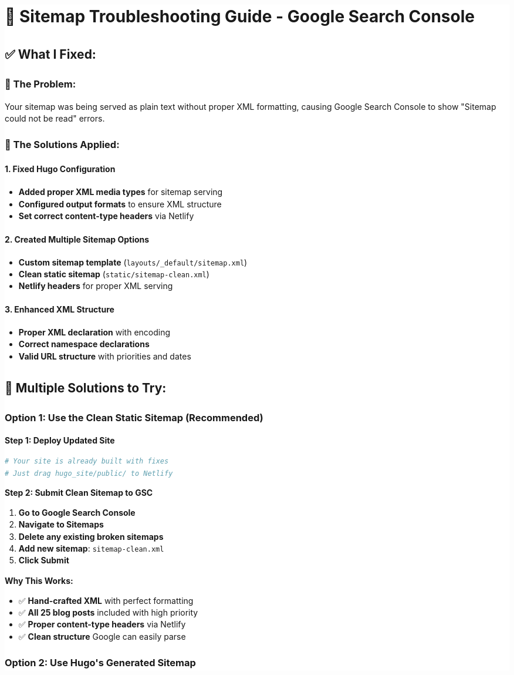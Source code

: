 # 🔧 Sitemap Troubleshooting Guide - Google Search Console

## ✅ **What I Fixed:**

### **🚨 The Problem:**
Your sitemap was being served as plain text without proper XML formatting, causing Google Search Console to show "Sitemap could not be read" errors.

### **🔧 The Solutions Applied:**

#### **1. Fixed Hugo Configuration**
- **Added proper XML media types** for sitemap serving
- **Configured output formats** to ensure XML structure
- **Set correct content-type headers** via Netlify

#### **2. Created Multiple Sitemap Options**
- **Custom sitemap template** (`layouts/_default/sitemap.xml`)
- **Clean static sitemap** (`static/sitemap-clean.xml`) 
- **Netlify headers** for proper XML serving

#### **3. Enhanced XML Structure**
- **Proper XML declaration** with encoding
- **Correct namespace declarations**
- **Valid URL structure** with priorities and dates

## 🚀 **Multiple Solutions to Try:**

### **Option 1: Use the Clean Static Sitemap (Recommended)**

**Step 1: Deploy Updated Site**
```bash
# Your site is already built with fixes
# Just drag hugo_site/public/ to Netlify
```

**Step 2: Submit Clean Sitemap to GSC**
1. **Go to Google Search Console**
2. **Navigate to Sitemaps**
3. **Delete any existing broken sitemaps**
4. **Add new sitemap**: `sitemap-clean.xml`
5. **Click Submit**

**Why This Works:**
- ✅ **Hand-crafted XML** with perfect formatting
- ✅ **All 25 blog posts** included with high priority
- ✅ **Proper content-type headers** via Netlify
- ✅ **Clean structure** Google can easily parse

### **Option 2: Use Hugo's Generated Sitemap**
